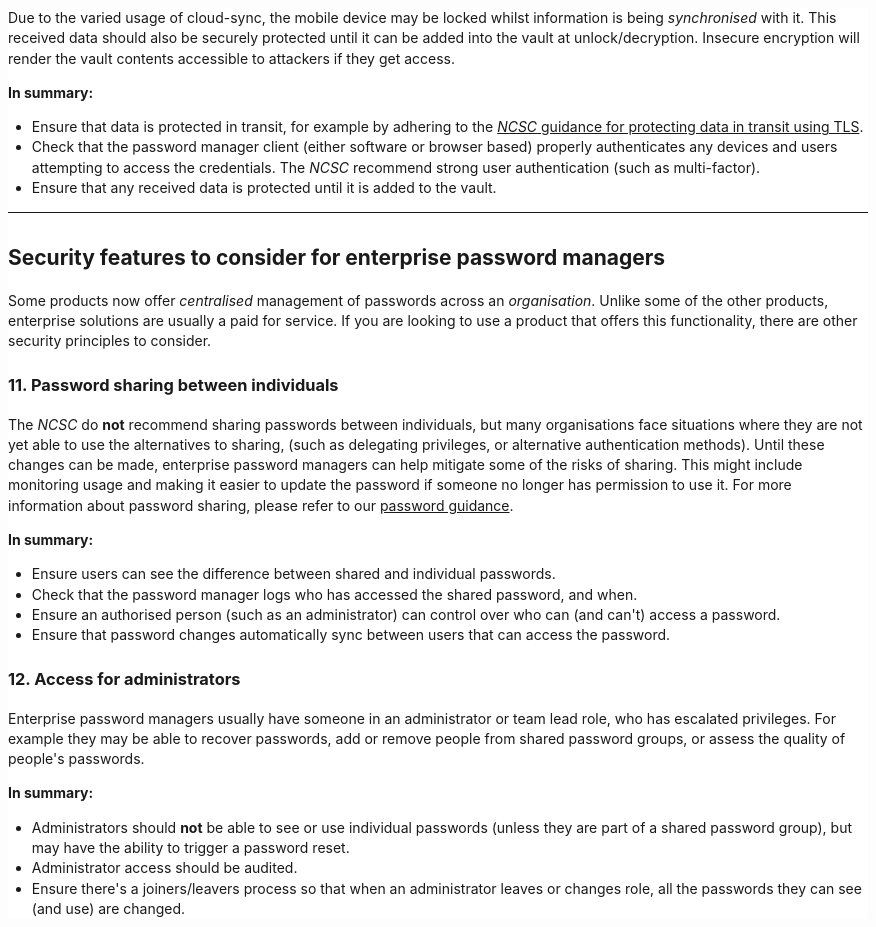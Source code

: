 Due to the varied usage of cloud-sync, the mobile device may be locked whilst information is being *synchronised* with it. This received data should also be securely protected until it can be added into the vault at unlock/decryption. Insecure encryption will render the vault contents accessible to attackers if they get access.

**In summary:**

-   Ensure that data is protected in transit, for example by adhering to the [*NCSC* guidance for protecting data in transit using TLS](https://www.ncsc.gov.uk/guidance/tls-external-facing-services).
-   Check that the password manager client (either software or browser based) properly authenticates any devices and users attempting to access the credentials. The *NCSC* recommend strong user authentication (such as multi-factor).
-   Ensure that any received data is protected until it is added to the vault.

---

## Security features to consider for enterprise password managers

Some products now offer *centralised* management of passwords across an *organisation*. Unlike some of the other products, enterprise solutions are usually a paid for service. If you are looking to use a product that offers this functionality, there are other security principles to consider.

### **11\. Password sharing between individuals**

The *NCSC* do **not** recommend sharing passwords between individuals, but many organisations face situations where they are not yet able to use the alternatives to sharing, (such as delegating privileges, or alternative authentication methods). Until these changes can be made, enterprise password managers can help mitigate some of the risks of sharing. This might include monitoring usage and making it easier to update the password if someone no longer has permission to use it. For more information about password sharing, please refer to our [password guidance](https://www.ncsc.gov.uk/collection/passwords/updating-your-approach).

**In summary:**

-   Ensure users can see the difference between shared and individual passwords.
-   Check that the password manager logs who has accessed the shared password, and when.
-   Ensure an authorised person (such as an administrator) can control over who can (and can't) access a password.
-   Ensure that password changes automatically sync between users that can access the password.

### **12\. Access for administrators**

Enterprise password managers usually have someone in an administrator or team lead role, who has escalated privileges. For example they may be able to recover passwords, add or remove people from shared password groups, or assess the quality of people's passwords.

**In summary:**

-   Administrators should **not** be able to see or use individual passwords (unless they are part of a shared password group), but may have the ability to trigger a password reset.
-   Administrator access should be audited.
-   Ensure there's a joiners/leavers process so that when an administrator leaves or changes role, all the passwords they can see (and use) are changed.
